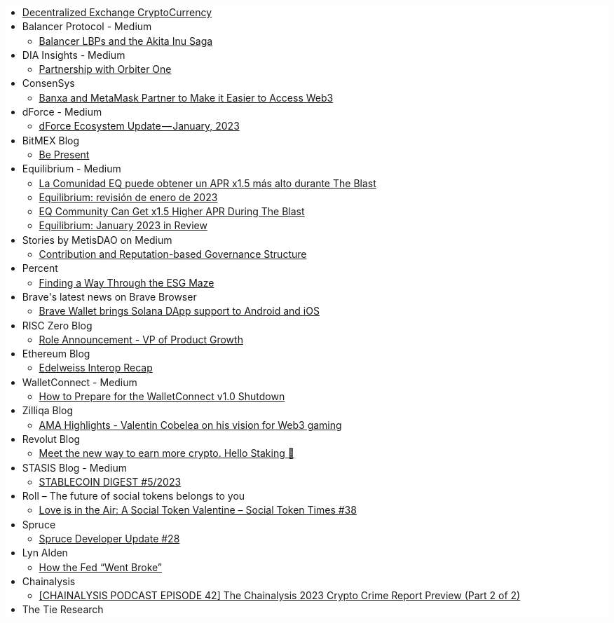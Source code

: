   - [Decentralized Exchange CryptoCurrency](https://medium.com/decentralized-exchange/decentralized-exchange-cryptocurrency-ba5af70a39bf?source=rss-c4f4cadf8a31------2)
- Balancer Protocol - Medium
  - [Balancer LBPs and the Akita Inu Saga](https://medium.com/balancer-protocol/balancer-lbps-and-the-akita-inu-saga-15fe5cc99154?source=rss----c0ac9f127fc5---4)
- DIA Insights - Medium
  - [Partnership with Orbiter One](https://medium.com/dia-insights/partnership-with-orbiter-one-b380fb084704?source=rss----f4e4fee4b1de---4)
- ConsenSys
  - [Banxa and MetaMask Partner to Make it Easier to Access Web3](https://consensys.net/blog/press-release/banxa-and-metamask-partner-to-make-it-easier-to-access-web3/?utm_source=rss&utm_medium=rss&utm_campaign=banxa-and-metamask-partner-to-make-it-easier-to-access-web3)
- dForce - Medium
  - [dForce Ecosystem Update — January, 2023](https://medium.com/dforcenet/dforce-ecosystem-update-january-2023-bebd47e72520?source=rss----ed9dcd685d4a---4)
- BitMEX Blog
  - [Be Present](https://blog.bitmex.com/be-present/)
- Equilibrium - Medium
  - [La Comunidad EQ puede obtener un APR x1.5 más alto durante The Blast](https://medium.com/equilibrium-eosdt/la-comunidad-eq-puede-obtener-un-apr-x1-5-m%C3%A1s-alto-durante-the-blast-9fa2ad306f31?source=rss----57df018d3ce6---4)
  - [Equilibrium: revisión de enero de 2023](https://medium.com/equilibrium-eosdt/equilibrium-revisi%C3%B3n-de-enero-de-2023-8ae3fb572221?source=rss----57df018d3ce6---4)
  - [EQ Community Can Get x1.5 Higher APR During The Blast](https://medium.com/equilibrium-eosdt/eq-community-can-get-x1-5-higher-apr-during-the-blast-d92f6d26a0dc?source=rss----57df018d3ce6---4)
  - [Equilibrium: January 2023 in Review](https://medium.com/equilibrium-eosdt/equilibrium-january-2023-in-review-f5b96509fce1?source=rss----57df018d3ce6---4)
- Stories by MetisDAO on Medium
  - [Contribution and Reputation-based Governance Structure](https://metisdao.medium.com/contribution-and-reputation-based-governance-structure-47c606ace4f6?source=rss-bd38879543ea------2)
- Percent
  - [Finding a Way Through the ESG Maze](https://percent.com/blog/finding-a-way-through-the-esg-maze/)
- Brave's latest news on Brave Browser
  - [Brave Wallet brings Solana DApp support to Android and iOS](https://brave.com/solana-dapps-mobile/)
- RISC Zero Blog
  - [Role Announcement - VP of Product Growth](https://risczero.com/blog/manasi)
- Ethereum Blog
  - [Edelweiss Interop Recap](https://blog.ethereum.org/en/2023/02/07/edelweiss-interop-recap)
- WalletConnect - Medium
  - [How to Prepare for the WalletConnect v1.0 Shutdown](https://medium.com/walletconnect/how-to-prepare-for-the-walletconnect-v1-0-shutdown-1a954da1dbff?source=rss----4480e03af75e---4)
- Zilliqa Blog
  - [AMA Highlights - Valentin Cobelea on his vision for Web3 gaming](https://blog.zilliqa.com/ama-highlights-valentin-cobelea-on-his-vision-for-web3-gaming/)
- Revolut Blog
  - [Meet the new way to earn more crypto. Hello Staking 👋](https://blog.revolut.com/staking/)
- STASIS Blog - Medium
  - [STABLECOIN DIGEST #5/2023](https://medium.com/stasis-blog/stablecoin-digest-5-2023-a6d433ef034a?source=rss----f79575ccb03---4)
- Roll – The future of social tokens belongs to you
  - [Love is in the Air: A Social Token Valentine – Social Token Times #38](https://tryroll.com/social-token-times-38/)
- Spruce
  - [Spruce Developer Update #28](https://blog.spruceid.com/spruce-developer-update-28/)
- Lyn Alden
  - [How the Fed “Went Broke”](https://www.lynalden.com/broke-federal-reserve/)
- Chainalysis
  - [[CHAINALYSIS PODCAST EPISODE 42] The Chainalysis 2023 Crypto Crime Report Preview (Part 2 of 2)](https://blog.chainalysis.com/reports/podcast-episode-42-the-chainalysis-2023-crypto-crime-report-preview-part-2-of-2/)
- The Tie Research